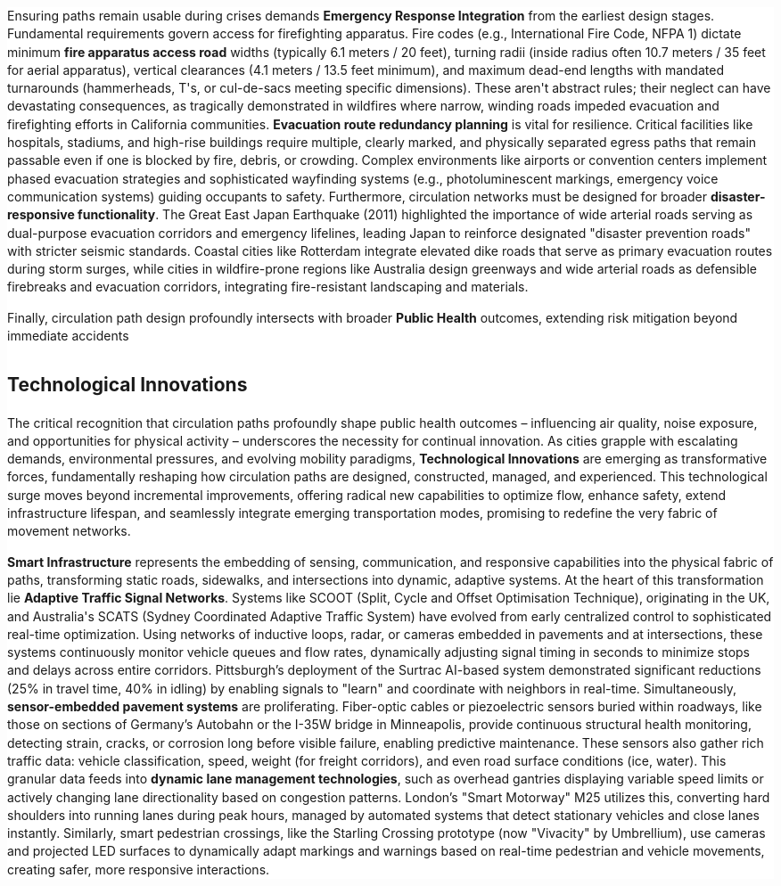 Ensuring paths remain usable during crises demands **Emergency Response Integration** from the earliest design stages. Fundamental requirements govern access for firefighting apparatus. Fire codes (e.g., International Fire Code, NFPA 1) dictate minimum **fire apparatus access road** widths (typically 6.1 meters / 20 feet), turning radii (inside radius often 10.7 meters / 35 feet for aerial apparatus), vertical clearances (4.1 meters / 13.5 feet minimum), and maximum dead-end lengths with mandated turnarounds (hammerheads, T's, or cul-de-sacs meeting specific dimensions). These aren't abstract rules; their neglect can have devastating consequences, as tragically demonstrated in wildfires where narrow, winding roads impeded evacuation and firefighting efforts in California communities. **Evacuation route redundancy planning** is vital for resilience. Critical facilities like hospitals, stadiums, and high-rise buildings require multiple, clearly marked, and physically separated egress paths that remain passable even if one is blocked by fire, debris, or crowding. Complex environments like airports or convention centers implement phased evacuation strategies and sophisticated wayfinding systems (e.g., photoluminescent markings, emergency voice communication systems) guiding occupants to safety. Furthermore, circulation networks must be designed for broader **disaster-responsive functionality**. The Great East Japan Earthquake (2011) highlighted the importance of wide arterial roads serving as dual-purpose evacuation corridors and emergency lifelines, leading Japan to reinforce designated "disaster prevention roads" with stricter seismic standards. Coastal cities like Rotterdam integrate elevated dike roads that serve as primary evacuation routes during storm surges, while cities in wildfire-prone regions like Australia design greenways and wide arterial roads as defensible firebreaks and evacuation corridors, integrating fire-resistant landscaping and materials.

Finally, circulation path design profoundly intersects with broader **Public Health** outcomes, extending risk mitigation beyond immediate accidents

## Technological Innovations

The critical recognition that circulation paths profoundly shape public health outcomes – influencing air quality, noise exposure, and opportunities for physical activity – underscores the necessity for continual innovation. As cities grapple with escalating demands, environmental pressures, and evolving mobility paradigms, **Technological Innovations** are emerging as transformative forces, fundamentally reshaping how circulation paths are designed, constructed, managed, and experienced. This technological surge moves beyond incremental improvements, offering radical new capabilities to optimize flow, enhance safety, extend infrastructure lifespan, and seamlessly integrate emerging transportation modes, promising to redefine the very fabric of movement networks.

**Smart Infrastructure** represents the embedding of sensing, communication, and responsive capabilities into the physical fabric of paths, transforming static roads, sidewalks, and intersections into dynamic, adaptive systems. At the heart of this transformation lie **Adaptive Traffic Signal Networks**. Systems like SCOOT (Split, Cycle and Offset Optimisation Technique), originating in the UK, and Australia's SCATS (Sydney Coordinated Adaptive Traffic System) have evolved from early centralized control to sophisticated real-time optimization. Using networks of inductive loops, radar, or cameras embedded in pavements and at intersections, these systems continuously monitor vehicle queues and flow rates, dynamically adjusting signal timing in seconds to minimize stops and delays across entire corridors. Pittsburgh’s deployment of the Surtrac AI-based system demonstrated significant reductions (25% in travel time, 40% in idling) by enabling signals to "learn" and coordinate with neighbors in real-time. Simultaneously, **sensor-embedded pavement systems** are proliferating. Fiber-optic cables or piezoelectric sensors buried within roadways, like those on sections of Germany’s Autobahn or the I-35W bridge in Minneapolis, provide continuous structural health monitoring, detecting strain, cracks, or corrosion long before visible failure, enabling predictive maintenance. These sensors also gather rich traffic data: vehicle classification, speed, weight (for freight corridors), and even road surface conditions (ice, water). This granular data feeds into **dynamic lane management technologies**, such as overhead gantries displaying variable speed limits or actively changing lane directionality based on congestion patterns. London’s "Smart Motorway" M25 utilizes this, converting hard shoulders into running lanes during peak hours, managed by automated systems that detect stationary vehicles and close lanes instantly. Similarly, smart pedestrian crossings, like the Starling Crossing prototype (now "Vivacity" by Umbrellium), use cameras and projected LED surfaces to dynamically adapt markings and warnings based on real-time pedestrian and vehicle movements, creating safer, more responsive interactions.
